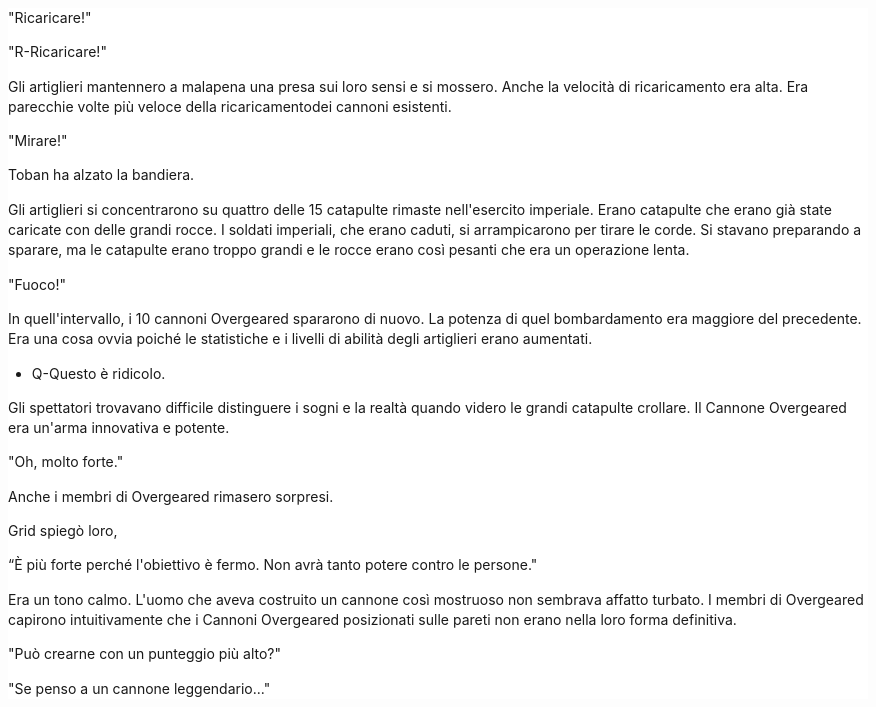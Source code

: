 
"Ricaricare!"


"R-Ricaricare!"


Gli artiglieri mantennero a malapena una presa sui loro sensi e si mossero. Anche la velocità di ricaricamento era alta. Era parecchie volte più veloce della ricaricamentodei cannoni esistenti.


"Mirare!"


Toban ha alzato la bandiera.


Gli artiglieri si concentrarono su quattro delle 15 catapulte rimaste nell'esercito imperiale. Erano catapulte che erano già state caricate con delle grandi rocce. I soldati imperiali, che erano caduti, si arrampicarono per tirare le corde. Si stavano preparando a sparare, ma le catapulte erano troppo grandi e le rocce erano così pesanti che era un operazione lenta.


"Fuoco!"


In quell'intervallo, i 10 cannoni Overgeared spararono di nuovo. La potenza di quel bombardamento era maggiore del precedente. Era una cosa ovvia poiché le statistiche e i livelli di abilità degli artiglieri erano aumentati.






- Q-Questo è ridicolo.






Gli spettatori trovavano difficile distinguere i sogni e la realtà quando videro le grandi catapulte crollare. Il Cannone Overgeared era un'arma innovativa e potente.


"Oh, molto forte."


Anche i membri di Overgeared rimasero sorpresi.






Grid spiegò loro,


“È più forte perché l'obiettivo è fermo. Non avrà tanto potere contro le persone."


Era un tono calmo. L'uomo che aveva costruito un cannone così mostruoso non sembrava affatto turbato. I membri di Overgeared capirono intuitivamente che i Cannoni Overgeared posizionati sulle pareti non erano nella loro forma definitiva.


"Può crearne con un punteggio più alto?"


"Se penso a un cannone leggendario..."
